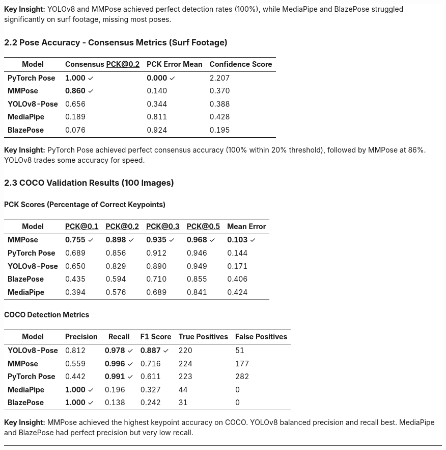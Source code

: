 **Key Insight:** YOLOv8 and MMPose achieved perfect detection rates (100%), while MediaPipe and BlazePose struggled significantly on surf footage, missing most poses.

### 2.2 Pose Accuracy - Consensus Metrics (Surf Footage)

| Model            | Consensus PCK@0.2 | PCK Error Mean | Confidence Score |
| ---------------- | ----------------- | -------------- | ---------------- |
| **PyTorch Pose** | **1.000** ✓       | **0.000** ✓    | 2.207            |
| **MMPose**       | **0.860** ✓       | 0.140          | 0.370            |
| **YOLOv8-Pose**  | 0.656             | 0.344          | 0.388            |
| **MediaPipe**    | 0.189             | 0.811          | 0.428            |
| **BlazePose**    | 0.076             | 0.924          | 0.195            |

**Key Insight:** PyTorch Pose achieved perfect consensus accuracy (100% within 20% threshold), followed by MMPose at 86%. YOLOv8 trades some accuracy for speed.

### 2.3 COCO Validation Results (100 Images)

#### PCK Scores (Percentage of Correct Keypoints)

| Model            | PCK@0.1     | PCK@0.2     | PCK@0.3     | PCK@0.5     | Mean Error  |
| ---------------- | ----------- | ----------- | ----------- | ----------- | ----------- |
| **MMPose**       | **0.755** ✓ | **0.898** ✓ | **0.935** ✓ | **0.968** ✓ | **0.103** ✓ |
| **PyTorch Pose** | 0.689       | 0.856       | 0.912       | 0.946       | 0.144       |
| **YOLOv8-Pose**  | 0.650       | 0.829       | 0.890       | 0.949       | 0.171       |
| **BlazePose**    | 0.435       | 0.594       | 0.710       | 0.855       | 0.406       |
| **MediaPipe**    | 0.394       | 0.576       | 0.689       | 0.841       | 0.424       |

#### COCO Detection Metrics

| Model            | Precision   | Recall      | F1 Score    | True Positives | False Positives |
| ---------------- | ----------- | ----------- | ----------- | -------------- | --------------- |
| **YOLOv8-Pose**  | 0.812       | **0.978** ✓ | **0.887** ✓ | 220            | 51              |
| **MMPose**       | 0.559       | **0.996** ✓ | 0.716       | 224            | 177             |
| **PyTorch Pose** | 0.442       | **0.991** ✓ | 0.611       | 223            | 282             |
| **MediaPipe**    | **1.000** ✓ | 0.196       | 0.327       | 44             | 0               |
| **BlazePose**    | **1.000** ✓ | 0.138       | 0.242       | 31             | 0               |

**Key Insight:** MMPose achieved the highest keypoint accuracy on COCO. YOLOv8 balanced precision and recall best. MediaPipe and BlazePose had perfect precision but very low recall.

---
